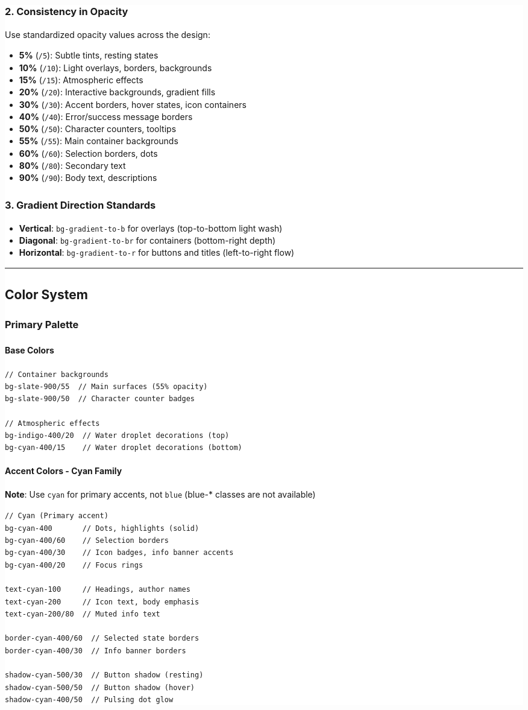```tsx
```

### 2. Consistency in Opacity
Use standardized opacity values across the design:
- **5%** (`/5`): Subtle tints, resting states
- **10%** (`/10`): Light overlays, borders, backgrounds
- **15%** (`/15`): Atmospheric effects
- **20%** (`/20`): Interactive backgrounds, gradient fills
- **30%** (`/30`): Accent borders, hover states, icon containers
- **40%** (`/40`): Error/success message borders
- **50%** (`/50`): Character counters, tooltips
- **55%** (`/55`): Main container backgrounds
- **60%** (`/60`): Selection borders, dots
- **80%** (`/80`): Secondary text
- **90%** (`/90`): Body text, descriptions

### 3. Gradient Direction Standards
- **Vertical**: `bg-gradient-to-b` for overlays (top-to-bottom light wash)
- **Diagonal**: `bg-gradient-to-br` for containers (bottom-right depth)
- **Horizontal**: `bg-gradient-to-r` for buttons and titles (left-to-right flow)

---

## Color System

### Primary Palette

#### Base Colors
```tsx
// Container backgrounds
bg-slate-900/55  // Main surfaces (55% opacity)
bg-slate-900/50  // Character counter badges

// Atmospheric effects
bg-indigo-400/20  // Water droplet decorations (top)
bg-cyan-400/15    // Water droplet decorations (bottom)
```

#### Accent Colors - Cyan Family
**Note**: Use `cyan` for primary accents, not `blue` (blue-* classes are not available)

```tsx
// Cyan (Primary accent)
bg-cyan-400       // Dots, highlights (solid)
bg-cyan-400/60    // Selection borders
bg-cyan-400/30    // Icon badges, info banner accents
bg-cyan-400/20    // Focus rings

text-cyan-100     // Headings, author names
text-cyan-200     // Icon text, body emphasis
text-cyan-200/80  // Muted info text

border-cyan-400/60  // Selected state borders
border-cyan-400/30  // Info banner borders

shadow-cyan-500/30  // Button shadow (resting)
shadow-cyan-500/50  // Button shadow (hover)
shadow-cyan-400/50  // Pulsing dot glow
```
